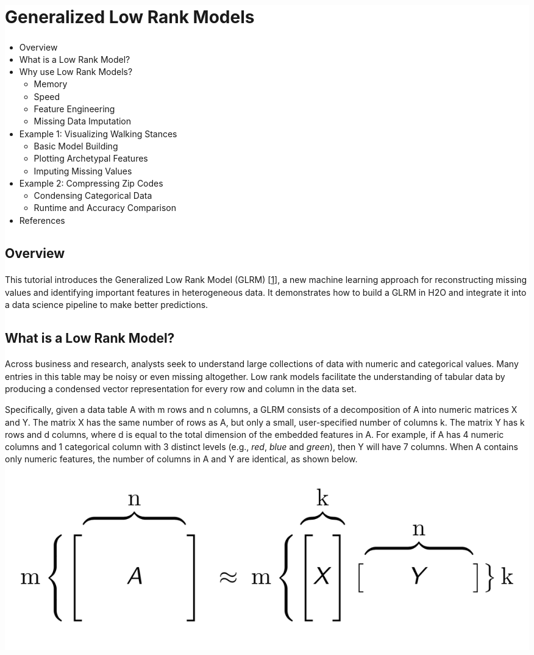 # Generalized Low Rank Models
- Overview
- What is a Low Rank Model?
- Why use Low Rank Models?
	- Memory
	- Speed
	- Feature Engineering
	- Missing Data Imputation
- Example 1: Visualizing Walking Stances
	- Basic Model Building
	- Plotting Archetypal Features
	- Imputing Missing Values
- Example 2: Compressing Zip Codes
	- Condensing Categorical Data
	- Runtime and Accuracy Comparison
- References

## Overview

This tutorial introduces the Generalized Low Rank Model (GLRM) [[1](#references)], a new machine learning approach for reconstructing missing values and identifying important features in heterogeneous data. It demonstrates how to build a GLRM in H2O and integrate it into a data science pipeline to make better predictions.

## What is a Low Rank Model?

Across business and research, analysts seek to understand large collections of data with numeric and categorical values. Many entries in this table may be noisy or even missing altogether. Low rank models facilitate the understanding of tabular data by producing a condensed vector representation for every row and column in the data set.

Specifically, given a data table A with m rows and n columns, a GLRM consists of a decomposition of A into numeric matrices X and Y. The matrix X has the same number of rows as A, but only a small, user-specified number of columns k. The matrix Y has k rows and d columns, where d is equal to the total dimension of the embedded features in A. For example, if A has 4 numeric columns and 1 categorical column with 3 distinct levels (e.g., _red_, _blue_ and _green_), then Y will have 7 columns. When A contains only numeric features, the number of columns in A and Y are identical, as shown below.

![GLRM Matrix Decomposition](images/glrm_matrix_decomposition.png)
